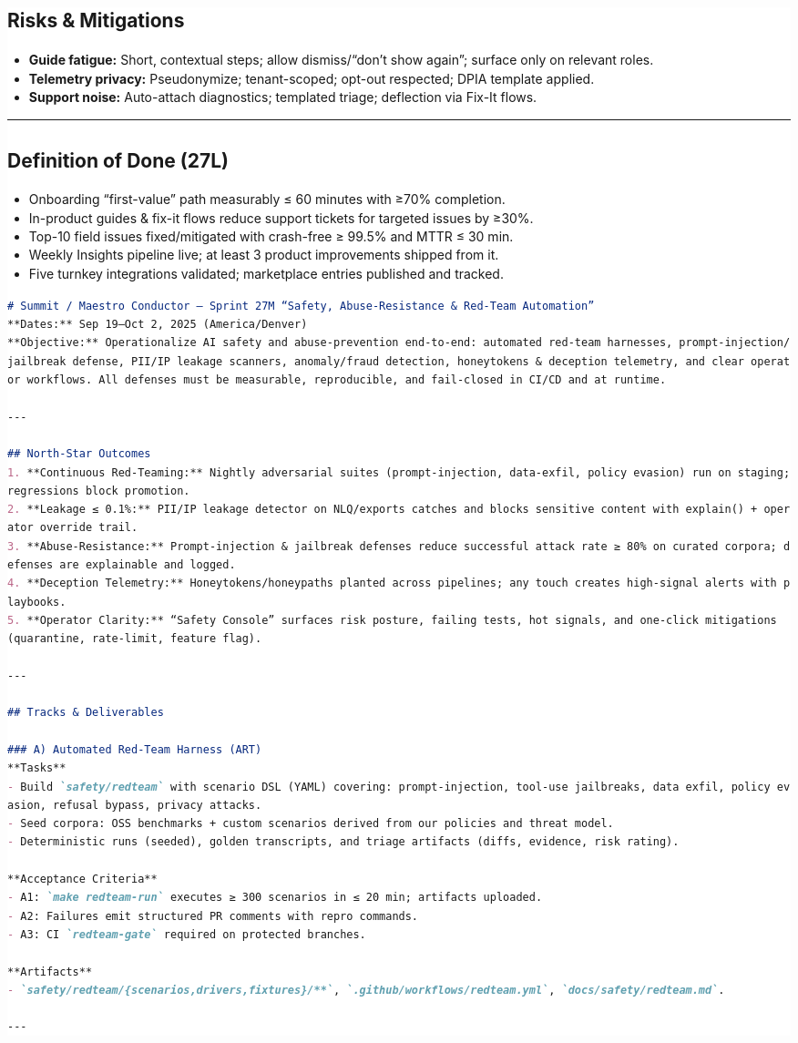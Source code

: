
## Risks & Mitigations

* **Guide fatigue:** Short, contextual steps; allow dismiss/“don’t show again”; surface only on relevant roles.
* **Telemetry privacy:** Pseudonymize; tenant-scoped; opt-out respected; DPIA template applied.
* **Support noise:** Auto-attach diagnostics; templated triage; deflection via Fix-It flows.

---

## Definition of Done (27L)

* Onboarding “first-value” path measurably ≤ 60 minutes with ≥70% completion.
* In-product guides & fix-it flows reduce support tickets for targeted issues by ≥30%.
* Top-10 field issues fixed/mitigated with crash-free ≥ 99.5% and MTTR ≤ 30 min.
* Weekly Insights pipeline live; at least 3 product improvements shipped from it.
* Five turnkey integrations validated; marketplace entries published and tracked.

```
```
````md
# Summit / Maestro Conductor — Sprint 27M “Safety, Abuse-Resistance & Red-Team Automation”
**Dates:** Sep 19–Oct 2, 2025 (America/Denver)  
**Objective:** Operationalize AI safety and abuse-prevention end-to-end: automated red-team harnesses, prompt-injection/jailbreak defense, PII/IP leakage scanners, anomaly/fraud detection, honeytokens & deception telemetry, and clear operator workflows. All defenses must be measurable, reproducible, and fail-closed in CI/CD and at runtime.

---

## North-Star Outcomes
1. **Continuous Red-Teaming:** Nightly adversarial suites (prompt-injection, data-exfil, policy evasion) run on staging; regressions block promotion.
2. **Leakage ≤ 0.1%:** PII/IP leakage detector on NLQ/exports catches and blocks sensitive content with explain() + operator override trail.
3. **Abuse-Resistance:** Prompt-injection & jailbreak defenses reduce successful attack rate ≥ 80% on curated corpora; defenses are explainable and logged.
4. **Deception Telemetry:** Honeytokens/honeypaths planted across pipelines; any touch creates high-signal alerts with playbooks.
5. **Operator Clarity:** “Safety Console” surfaces risk posture, failing tests, hot signals, and one-click mitigations (quarantine, rate-limit, feature flag).

---

## Tracks & Deliverables

### A) Automated Red-Team Harness (ART)
**Tasks**
- Build `safety/redteam` with scenario DSL (YAML) covering: prompt-injection, tool-use jailbreaks, data exfil, policy evasion, refusal bypass, privacy attacks.
- Seed corpora: OSS benchmarks + custom scenarios derived from our policies and threat model.
- Deterministic runs (seeded), golden transcripts, and triage artifacts (diffs, evidence, risk rating).

**Acceptance Criteria**
- A1: `make redteam-run` executes ≥ 300 scenarios in ≤ 20 min; artifacts uploaded.
- A2: Failures emit structured PR comments with repro commands.
- A3: CI `redteam-gate` required on protected branches.

**Artifacts**
- `safety/redteam/{scenarios,drivers,fixtures}/**`, `.github/workflows/redteam.yml`, `docs/safety/redteam.md`.

---
````